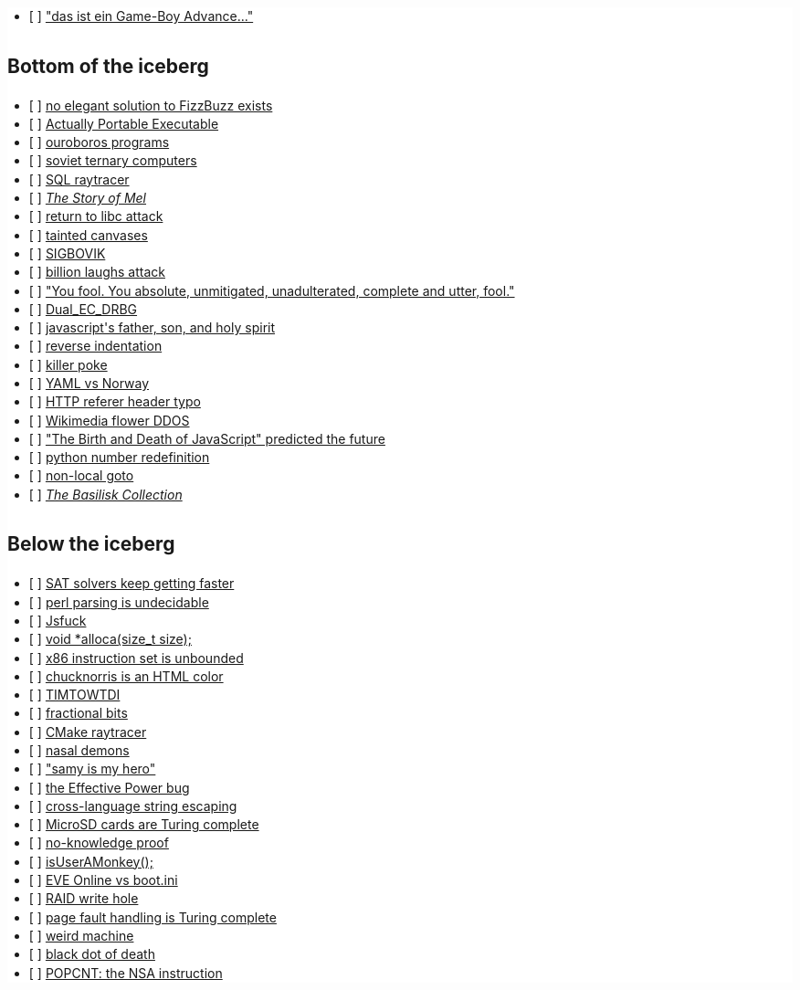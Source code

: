 *   \[ ] ["das ist ein Game-Boy Advance..."](https://twitter.com/janhenrikh/status/910761819060531201)

## Bottom of the iceberg

*   \[ ] [no elegant solution to FizzBuzz exists](https://www.gayle.com/blog/2015/5/31/the-problem-with-the-fizzbuzz-problem)
*   \[ ] [Actually Portable Executable](https://justine.lol/ape.html)
*   \[ ] [ouroboros programs](https://github.com/mame/quine-relay#readme)
*   \[ ] [soviet ternary computers](https://en.wikipedia.org/wiki/Setun)
*   \[ ] [SQL raytracer](https://www.pouet.net/prod.php?which=83222)
*   \[ ] [*The Story of Mel*](https://jamesseibel.com/the-story-of-mel/)
*   \[ ] [return to libc attack](https://en.wikipedia.org/wiki/Return-to-libc_attack)
*   \[ ] [tainted canvases](https://developer.mozilla.org/en-US/docs/Web/HTML/CORS_enabled_image)
*   \[ ] [SIGBOVIK](http://sigbovik.org/)
*   \[ ] [billion laughs attack](https://en.wikipedia.org/wiki/Billion_laughs_attack)
*   \[ ] ["You fool. You absolute, unmitigated, unadulterated, complete and utter, fool."](https://gist.github.com/rjhansen/67ab921ffb4084c865b3618d6955275f#a-personal-postscript)
*   \[ ] [Dual\_EC\_DRBG](https://www.schneier.com/blog/archives/2007/11/the_strange_sto.html)
*   \[ ] [javascript's father, son, and holy spirit](https://i.redd.it/pjrpnjyynjtz.jpg)
*   \[ ] [reverse indentation](https://codegolf.stackexchange.com/questions/42510/reverse-indentation)
*   \[ ] [killer poke](https://en.wikipedia.org/wiki/Killer_poke)
*   \[ ] [YAML vs Norway](https://hitchdev.com/strictyaml/why/implicit-typing-removed/)
*   \[ ] [HTTP referer header typo](https://en.wikipedia.org/wiki/HTTP_referer#Etymology)
*   \[ ] [Wikimedia flower DDOS](https://phabricator.wikimedia.org/T273741)
*   \[ ] ["The Birth and Death of JavaScript" predicted the future](https://www.destroyallsoftware.com/talks/the-birth-and-death-of-javascript)
*   \[ ] [python number redefinition](https://hforsten.com/redefining-the-number-2-in-python.html)
*   \[ ] [non-local goto](https://en.wikipedia.org/wiki/Setjmp.h)
*   \[ ] [*The Basilisk Collection*](https://suricrasia.online/unfiction/basilisk/)

## Below the iceberg

*   \[ ] [SAT solvers keep getting faster](https://ojs.aaai.org/index.php/aimagazine/article/view/2395)
*   \[ ] [perl parsing is undecidable](https://perlmonks.org/?node_id=663393)
*   \[ ] [Jsfuck](http://www.jsfuck.com/)
*   \[ ] [void \*alloca(size\_t size);](https://man7.org/linux/man-pages/man3/alloca.3.html)
*   \[ ] [x86 instruction set is unbounded](https://en.wikipedia.org/wiki/X86_instruction_listings)
*   \[ ] [chucknorris is an HTML color](https://stackoverflow.com/questions/8318911/why-does-html-think-chucknorris-is-a-color)
*   \[ ] [TIMTOWTDI](https://wiki.c2.com/?ThereIsMoreThanOneWayToDoIt)
*   \[ ] [fractional bits](https://arbital.com/p/fractional_bit/)
*   \[ ] [CMake raytracer](https://github.com/64/cmake-raytracer)
*   \[ ] [nasal demons](https://en.wikipedia.org/wiki/Undefined_behavior)
*   \[ ] ["samy is my hero"](https://en.wikipedia.org/wiki/Samy_\(computer_worm\))
*   \[ ] [the Effective Power bug](https://www.forbes.com/sites/amitchowdhry/2015/05/29/apple-effective-power-bug/?sh=56707b5313ae)
*   \[ ] [cross-language string escaping](https://stackoverflow.com/questions/32127066/cross-language-string-escaping)
*   \[ ] [MicroSD cards are Turing complete](https://www.bunniestudios.com/blog/?page_id=3592)
*   \[ ] [no-knowledge proof](https://suricrasia.online/no-knowledge.html)
*   \[ ] [isUserAMonkey();](https://developer.android.com/reference/android/app/ActivityManager.html#isUserAMonkey\(\))
*   \[ ] [EVE Online vs boot.ini](https://www.eveonline.com/news/view/about-the-boot.ini-issue)
*   \[ ] [RAID write hole](http://www.raid-recovery-guide.com/raid5-write-hole.aspx)
*   \[ ] [page fault handling is Turing complete](https://github.com/jbangert/trapcc#readme)
*   \[ ] [weird machine](https://en.wikipedia.org/wiki/Weird_machine)
*   \[ ] [black dot of death](https://www.cultofmac.com/546951/black-dot-of-death-bug/)
*   \[ ] [POPCNT: the NSA instruction](https://vaibhavsagar.com/blog/2019/09/08/popcount/)
